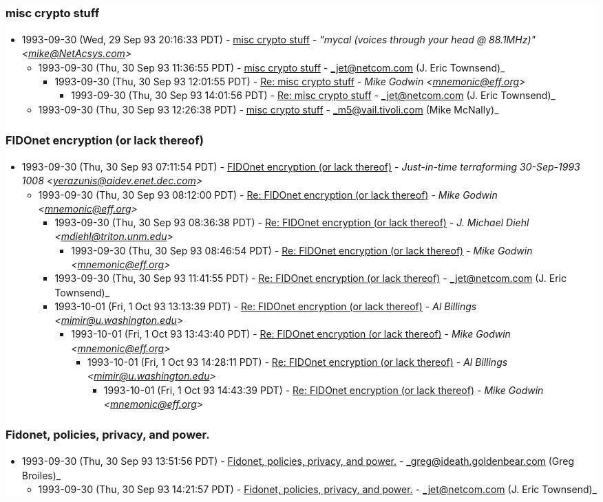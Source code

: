 ### misc crypto stuff
+ 1993-09-30 (Wed, 29 Sep 93 20:16:33 PDT) - [misc crypto stuff](/archive/1993/09/ce81c7cb28df08ebf2425794016587c71ba602cca5cd3741babaa9afe21243c4) - _"mycal (voices through your head @ 88.1MHz)" \<mike@NetAcsys.com\>_
  + 1993-09-30 (Thu, 30 Sep 93 11:36:55 PDT) - [misc crypto stuff](/archive/1993/09/be52b3ec53f3af5caa6e77a895bcf83b58b11543e8e6263176e54b72e3a33f65) - _jet@netcom.com (J. Eric Townsend)_
    + 1993-09-30 (Thu, 30 Sep 93 12:01:55 PDT) - [Re: misc crypto stuff](/archive/1993/09/58ed327b9e154a6157e0281f0bcdfee10447a35fcf0e01e4f953a0604057c466) - _Mike Godwin \<mnemonic@eff.org\>_
      + 1993-09-30 (Thu, 30 Sep 93 14:01:56 PDT) - [Re: misc crypto stuff](/archive/1993/09/4e1553b0c938a679c2d35fd786cdf9b10a05e8df03dcbd0b881d59849845d8c5) - _jet@netcom.com (J. Eric Townsend)_
  + 1993-09-30 (Thu, 30 Sep 93 12:26:38 PDT) - [misc crypto stuff](/archive/1993/09/82024202aedc5c636456c0826c4d4577777e792af759485d16887fc1d92c47a8) - _m5@vail.tivoli.com (Mike McNally)_

### FIDOnet encryption (or lack thereof)
+ 1993-09-30 (Thu, 30 Sep 93 07:11:54 PDT) - [FIDOnet encryption (or lack thereof)](/archive/1993/09/9c5faffa4a7ddb3e27c3ccfa5c99875f9ef6260914d73087ae56338e31545123) - _Just-in-time terraforming  30-Sep-1993 1008 \<yerazunis@aidev.enet.dec.com\>_
  + 1993-09-30 (Thu, 30 Sep 93 08:12:00 PDT) - [Re: FIDOnet encryption (or lack thereof)](/archive/1993/09/46da936d3e653db94a94a19a99c5448c12c0f14359e63eca78270e0885c7b543) - _Mike Godwin \<mnemonic@eff.org\>_
    + 1993-09-30 (Thu, 30 Sep 93 08:36:38 PDT) - [Re: FIDOnet encryption (or lack thereof)](/archive/1993/09/bfbe6d82fee83209696df3ec76b28d80a7eb8596c16ee6da57de617420ad7423) - _J. Michael Diehl \<mdiehl@triton.unm.edu\>_
      + 1993-09-30 (Thu, 30 Sep 93 08:46:54 PDT) - [Re: FIDOnet encryption (or lack thereof)](/archive/1993/09/b07407145dda23aa5404acceb50fd2562262bcc85c245ac9e269e335999b2f10) - _Mike Godwin \<mnemonic@eff.org\>_
    + 1993-09-30 (Thu, 30 Sep 93 11:41:55 PDT) - [Re: FIDOnet encryption (or lack thereof)](/archive/1993/09/1c30d610f355c5d24a71a3dfbf9ba0e0613d2fb71161b21fd5a0803c8ac2f887) - _jet@netcom.com (J. Eric Townsend)_
    + 1993-10-01 (Fri, 1 Oct 93 13:13:39 PDT) - [Re: FIDOnet encryption (or lack thereof)](/archive/1993/10/947ddf2b0a8e006a843f2c6b44848ed8848b80ce2eb8de181a184ae87054f261) - _Al Billings \<mimir@u.washington.edu\>_
      + 1993-10-01 (Fri, 1 Oct 93 13:43:40 PDT) - [Re: FIDOnet encryption (or lack thereof)](/archive/1993/10/ca9729f133e43313bb022cab5368be9e9f8456383b7f46087bcaf173c3e201a1) - _Mike Godwin \<mnemonic@eff.org\>_
        + 1993-10-01 (Fri, 1 Oct 93 14:28:11 PDT) - [Re: FIDOnet encryption (or lack thereof)](/archive/1993/10/c4b50aba039f5f93c3cbe0354560a36f0dd2e8fd863ec87bb9301dbf16c6d9f4) - _Al Billings \<mimir@u.washington.edu\>_
          + 1993-10-01 (Fri, 1 Oct 93 14:43:39 PDT) - [Re: FIDOnet encryption (or lack thereof)](/archive/1993/10/0a4d10d3e11e7f92881575e611335b70c25d996acb03a851dbb1ce035e658ee7) - _Mike Godwin \<mnemonic@eff.org\>_

### Fidonet, policies, privacy, and power.
+ 1993-09-30 (Thu, 30 Sep 93 13:51:56 PDT) - [Fidonet, policies, privacy, and power.](/archive/1993/09/a19e38da78fe36d1ab3e931ba579850f7c599886084d9bd507debba92bc4e1eb) - _greg@ideath.goldenbear.com (Greg Broiles)_
  + 1993-09-30 (Thu, 30 Sep 93 14:21:57 PDT) - [Fidonet, policies, privacy, and power.](/archive/1993/09/eaf998d67c792cfd23a7b7d4d69a28a8692de0c8639bac5215782548e01b89e7) - _jet@netcom.com (J. Eric Townsend)_
